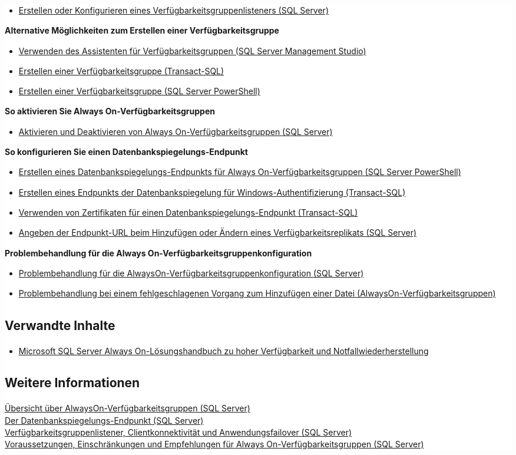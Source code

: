 -   [Erstellen oder Konfigurieren eines Verfügbarkeitsgruppenlisteners &#40;SQL Server&#41;](../../../database-engine/availability-groups/windows/create-or-configure-an-availability-group-listener-sql-server.md)  
  
 **Alternative Möglichkeiten zum Erstellen einer Verfügbarkeitsgruppe**  
  
-   [Verwenden des Assistenten für Verfügbarkeitsgruppen &#40;SQL Server Management Studio&#41;](../../../database-engine/availability-groups/windows/use-the-availability-group-wizard-sql-server-management-studio.md)  
  
-   [Erstellen einer Verfügbarkeitsgruppe &#40;Transact-SQL&#41;](../../../database-engine/availability-groups/windows/create-an-availability-group-transact-sql.md)  
  
-   [Erstellen einer Verfügbarkeitsgruppe &#40;SQL Server PowerShell&#41;](../../../database-engine/availability-groups/windows/create-an-availability-group-sql-server-powershell.md)  
  
 **So aktivieren Sie Always On-Verfügbarkeitsgruppen**  
  
-   [Aktivieren und Deaktivieren von Always On-Verfügbarkeitsgruppen &#40;SQL Server&#41;](../../../database-engine/availability-groups/windows/enable-and-disable-always-on-availability-groups-sql-server.md)  
  
 **So konfigurieren Sie einen Datenbankspiegelungs-Endpunkt**  
  
-   [Erstellen eines Datenbankspiegelungs-Endpunkts für Always On-Verfügbarkeitsgruppen &#40;SQL Server PowerShell&#41;](../../../database-engine/availability-groups/windows/database-mirroring-always-on-availability-groups-powershell.md)  
  
-   [Erstellen eines Endpunkts der Datenbankspiegelung für Windows-Authentifizierung &#40;Transact-SQL&#41;](../../../database-engine/database-mirroring/create-a-database-mirroring-endpoint-for-windows-authentication-transact-sql.md)  
  
-   [Verwenden von Zertifikaten für einen Datenbankspiegelungs-Endpunkt &#40;Transact-SQL&#41;](../../../database-engine/database-mirroring/use-certificates-for-a-database-mirroring-endpoint-transact-sql.md)  
  
-   [Angeben der Endpunkt-URL beim Hinzufügen oder Ändern eines Verfügbarkeitsreplikats &#40;SQL Server&#41;](../../../database-engine/availability-groups/windows/specify-endpoint-url-adding-or-modifying-availability-replica.md)  
  
 **Problembehandlung für die Always On-Verfügbarkeitsgruppenkonfiguration**  
  
-   [Problembehandlung für die AlwaysOn-Verfügbarkeitsgruppenkonfiguration &#40;SQL Server&#41;](../../../database-engine/availability-groups/windows/troubleshoot-always-on-availability-groups-configuration-sql-server.md)  
  
-   [Problembehandlung bei einem fehlgeschlagenen Vorgang zum Hinzufügen einer Datei &#40;AlwaysOn-Verfügbarkeitsgruppen&#41;](../../../database-engine/availability-groups/windows/troubleshoot-a-failed-add-file-operation-always-on-availability-groups.md)  
  
##  <a name="related-content"></a><a name="RelatedContent"></a> Verwandte Inhalte  
  
-   [Microsoft SQL Server Always On-Lösungshandbuch zu hoher Verfügbarkeit und Notfallwiederherstellung](/previous-versions/sql/sql-server-2012/hh781257(v=msdn.10))  
  
## <a name="see-also"></a>Weitere Informationen  
 [Übersicht über AlwaysOn-Verfügbarkeitsgruppen &#40;SQL Server&#41;](../../../database-engine/availability-groups/windows/overview-of-always-on-availability-groups-sql-server.md)   
 [Der Datenbankspiegelungs-Endpunkt &#40;SQL Server&#41;](../../../database-engine/database-mirroring/the-database-mirroring-endpoint-sql-server.md)   
 [Verfügbarkeitsgruppenlistener, Clientkonnektivität und Anwendungsfailover &#40;SQL Server&#41;](../../../database-engine/availability-groups/windows/listeners-client-connectivity-application-failover.md)   
 [Voraussetzungen, Einschränkungen und Empfehlungen für Always On-Verfügbarkeitsgruppen &#40;SQL Server&#41;](../../../database-engine/availability-groups/windows/prereqs-restrictions-recommendations-always-on-availability.md)  
  
